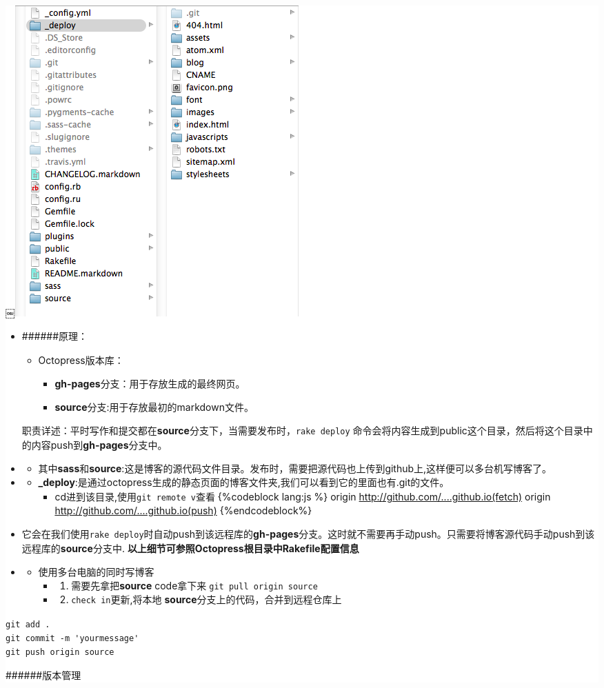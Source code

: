 ￼![alt text](/images/sourceFrame.png "Octopress目录图解")  

* ######原理：

	* Octopress版本库：

		* **gh-pages**分支：用于存放生成的最终网页。

		* **source**分支:用于存放最初的markdown文件。

	  
	 职责详述：平时写作和提交都在**source**分支下，当需要发布时，`rake deploy` 命令会将内容生成到public这个目录，然后将这个目录中的内容push到**gh-pages**分支中。
	 
- * 其中**sass**和**source**:这是博客的源代码文件目录。发布时，需要把源代码也上传到github上,这样便可以多台机写博客了。
- * **_deploy**:是通过octopress生成的静态页面的博客文件夹,我们可以看到它的里面也有.git的文件。 
	- cd进到该目录,使用`git remote ­v`查看
{%codeblock lang:js %}
origin http://github.com/....github.io(fetch) 
origin http://github.com/....github.io(push) 
{%endcodeblock%}  
- 它会在我们使用`rake deploy`时自动push到该远程库的**gh-pages**分支。这时就不需要再手动push。只需要将博客源代码手动push到该远程库的**source**分支中.
	**以上细节可参照Octopress根目录中Rakefile配置信息**
  
- * 使用多台电脑的同时写博客
	- 1. 需要先拿把**source** code拿下来 `git pull origin source` 
	- 2. `check in`更新,将本地 **source**分支上的代码，合并到远程仓库上 
```
git add . 
git commit -m 'yourmessage' 
git push origin source
```			
######版本管理
